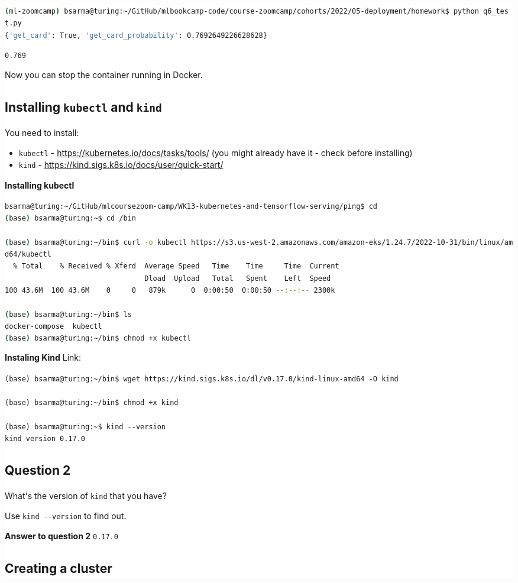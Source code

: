 ```bash
(ml-zoomcamp) bsarma@turing:~/GitHub/mlbookcamp-code/course-zoomcamp/cohorts/2022/05-deployment/homework$ python q6_test.py
{'get_card': True, 'get_card_probability': 0.7692649226628628}
```

`0.769`

Now you can stop the container running in Docker.

## Installing `kubectl` and `kind`

You need to install:

* `kubectl` - https://kubernetes.io/docs/tasks/tools/ (you might already have it - check before installing)
* `kind` - https://kind.sigs.k8s.io/docs/user/quick-start/

**Installing kubectl**
```bash
bsarma@turing:~/GitHub/mlcoursezoom-camp/WK13-kubernetes-and-tensorflow-serving/ping$ cd
(base) bsarma@turing:~$ cd /bin

(base) bsarma@turing:~/bin$ curl -o kubectl https://s3.us-west-2.amazonaws.com/amazon-eks/1.24.7/2022-10-31/bin/linux/amd64/kubectl
  % Total    % Received % Xferd  Average Speed   Time    Time     Time  Current
                                 Dload  Upload   Total   Spent    Left  Speed
100 43.6M  100 43.6M    0     0   879k      0  0:00:50  0:00:50 --:--:-- 2300k

(base) bsarma@turing:~/bin$ ls
docker-compose  kubectl
(base) bsarma@turing:~/bin$ chmod +x kubectl
```

**Instaling Kind**
Link: 

```
(base) bsarma@turing:~/bin$ wget https://kind.sigs.k8s.io/dl/v0.17.0/kind-linux-amd64 -O kind

(base) bsarma@turing:~/bin$ chmod +x kind

(base) bsarma@turing:~$ kind --version
kind version 0.17.0
```

## Question 2

What's the version of `kind` that you have? 

Use `kind --version` to find out.

**Answer to question 2**
`0.17.0`

## Creating a cluster
